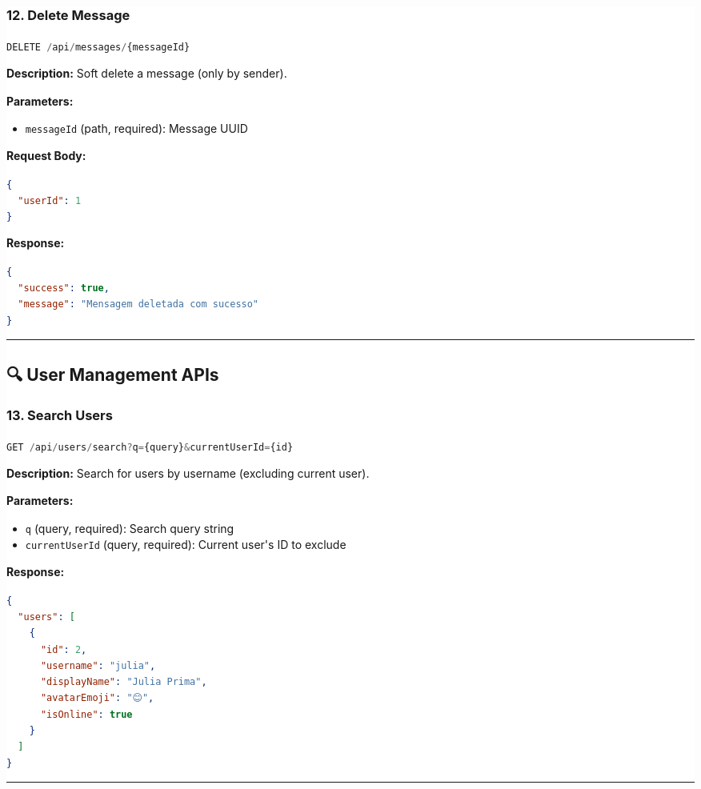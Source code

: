 
### 12. Delete Message
```typescript
DELETE /api/messages/{messageId}
```

**Description:** Soft delete a message (only by sender).

**Parameters:**
- `messageId` (path, required): Message UUID

**Request Body:**
```json
{
  "userId": 1
}
```

**Response:**
```json
{
  "success": true,
  "message": "Mensagem deletada com sucesso"
}
```

---

## 🔍 User Management APIs

### 13. Search Users
```typescript
GET /api/users/search?q={query}&currentUserId={id}
```

**Description:** Search for users by username (excluding current user).

**Parameters:**
- `q` (query, required): Search query string
- `currentUserId` (query, required): Current user's ID to exclude

**Response:**
```json
{
  "users": [
    {
      "id": 2,
      "username": "julia",
      "displayName": "Julia Prima",
      "avatarEmoji": "😊",
      "isOnline": true
    }
  ]
}
```

---